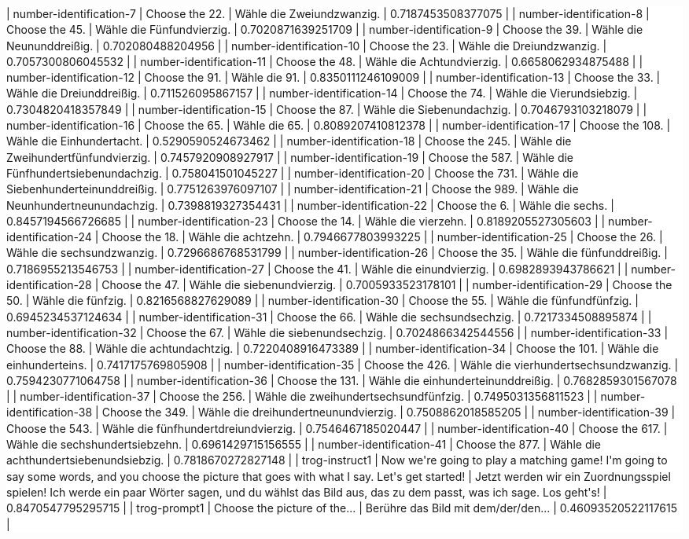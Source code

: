 | number-identification-7 | Choose the 22. | Wähle die Zweiundzwanzig. | 0.7187453508377075 |
| number-identification-8 | Choose the 45. | Wähle die Fünfundvierzig. | 0.7020871639251709 |
| number-identification-9 | Choose the 39. | Wähle die Neununddreißig. | 0.702080488204956 |
| number-identification-10 | Choose the 23. | Wähle die Dreiundzwanzig. | 0.7057300806045532 |
| number-identification-11 | Choose the 48. | Wähle die Achtundvierzig. | 0.6658062934875488 |
| number-identification-12 | Choose the 91. | Wähle die 91. | 0.8350111246109009 |
| number-identification-13 | Choose the 33. | Wähle die Dreiunddreißig. | 0.711526095867157 |
| number-identification-14 | Choose the 74. | Wähle die Vierundsiebzig. | 0.7304820418357849 |
| number-identification-15 | Choose the 87. | Wähle die Siebenundachzig. | 0.7046793103218079 |
| number-identification-16 | Choose the 65. | Wähle die 65. | 0.8089207410812378 |
| number-identification-17 | Choose the 108. | Wähle die Einhundertacht. | 0.5290590524673462 |
| number-identification-18 | Choose the 245. | Wähle die Zweihundertfünfundvierzig. | 0.7457920908927917 |
| number-identification-19 | Choose the 587. | Wähle die Fünfhundertsiebenundachzig. | 0.758041501045227 |
| number-identification-20 | Choose the 731. | Wähle die Siebenhunderteinunddreißig. | 0.7751263976097107 |
| number-identification-21 | Choose the 989. | Wähle die Neunhundertneunundachzig. | 0.7398819327354431 |
| number-identification-22 | Choose the 6. | Wähle die sechs. | 0.8457194566726685 |
| number-identification-23 | Choose the 14. | Wähle die vierzehn. | 0.8189205527305603 |
| number-identification-24 | Choose the 18. | Wähle die achtzehn. | 0.7946677803993225 |
| number-identification-25 | Choose the 26. | Wähle die sechsundzwanzig. | 0.7296686768531799 |
| number-identification-26 | Choose the 35. | Wähle die fünfunddreißig. | 0.7186955213546753 |
| number-identification-27 | Choose the 41. | Wähle die einundvierzig. | 0.6982893943786621 |
| number-identification-28 | Choose the 47. | Wähle die siebenundvierzig. | 0.7005933523178101 |
| number-identification-29 | Choose the 50. | Wähle die fünfzig. | 0.8216568827629089 |
| number-identification-30 | Choose the 55. | Wähle die fünfundfünfzig. | 0.6945234537124634 |
| number-identification-31 | Choose the 66. | Wähle die sechsundsechzig. | 0.7217334508895874 |
| number-identification-32 | Choose the 67. | Wähle die siebenundsechzig. | 0.7024866342544556 |
| number-identification-33 | Choose the 88. | Wähle die achtundachtzig. | 0.7220408916473389 |
| number-identification-34 | Choose the 101. | Wähle die einhunderteins. | 0.7417175769805908 |
| number-identification-35 | Choose the 426. | Wähle die vierhundertsechsundzwanzig. | 0.7594230771064758 |
| number-identification-36 | Choose the 131. | Wähle die einhunderteinunddreißig. | 0.7682859301567078 |
| number-identification-37 | Choose the 256. | Wähle die zweihundertsechsundfünfzig. | 0.7495031356811523 |
| number-identification-38 | Choose the 349. | Wähle die dreihundertneunundvierzig. | 0.7508862018585205 |
| number-identification-39 | Choose the 543. | Wähle die fünfhundertdreiundvierzig. | 0.7546467185020447 |
| number-identification-40 | Choose the 617. | Wähle die sechshundertsiebzehn. | 0.6961429715156555 |
| number-identification-41 | Choose the 877. | Wähle die achthundertsiebenundsiebzig. | 0.7818670272827148 |
| trog-instruct1 | Now we're going to play a matching game! I'm going to say some words, and you choose the picture that goes with what I say. Let's get started! | Jetzt werden wir ein Zuordnungsspiel spielen! Ich werde ein paar Wörter sagen, und du wählst das Bild aus, das zu dem passt, was ich sage. Los geht's! | 0.8470547795295715 |
| trog-prompt1 | Choose the picture of the... | Berühre das Bild mit dem/der/den... | 0.46093520522117615 |
